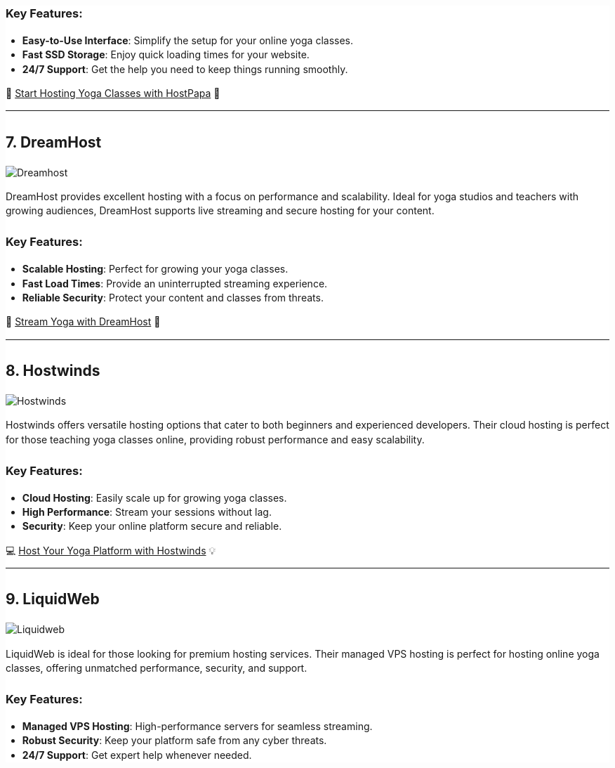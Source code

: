 ### Key Features:
- **Easy-to-Use Interface**: Simplify the setup for your online yoga classes.
- **Fast SSD Storage**: Enjoy quick loading times for your website.
- **24/7 Support**: Get the help you need to keep things running smoothly.

🔑 [Start Hosting Yoga Classes with HostPapa](https://snipitx.com/hostpapa-jy) 💪

---

## 7. DreamHost

![Dreamhost](https://i.imgur.com/rXIg8ip.jpeg "Dreamhost Hosting")

DreamHost provides excellent hosting with a focus on performance and scalability. Ideal for yoga studios and teachers with growing audiences, DreamHost supports live streaming and secure hosting for your content.

### Key Features:
- **Scalable Hosting**: Perfect for growing your yoga classes.
- **Fast Load Times**: Provide an uninterrupted streaming experience.
- **Reliable Security**: Protect your content and classes from threats.

🚀 [Stream Yoga with DreamHost](https://snipitx.com/dreamhost-jy) 🌟

---

## 8. Hostwinds

![Hostwinds](https://i.imgur.com/53aSNXx.jpeg "Hostwinds Hosting")

Hostwinds offers versatile hosting options that cater to both beginners and experienced developers. Their cloud hosting is perfect for those teaching yoga classes online, providing robust performance and easy scalability.

### Key Features:
- **Cloud Hosting**: Easily scale up for growing yoga classes.
- **High Performance**: Stream your sessions without lag.
- **Security**: Keep your online platform secure and reliable.

💻 [Host Your Yoga Platform with Hostwinds](https://snipitx.com/hostwinds-jy) 💡

---

## 9. LiquidWeb

![Liquidweb](https://i.imgur.com/4IvT9SC.jpeg "Liquidweb Hosting")

LiquidWeb is ideal for those looking for premium hosting services. Their managed VPS hosting is perfect for hosting online yoga classes, offering unmatched performance, security, and support.

### Key Features:
- **Managed VPS Hosting**: High-performance servers for seamless streaming.
- **Robust Security**: Keep your platform safe from any cyber threats.
- **24/7 Support**: Get expert help whenever needed.
